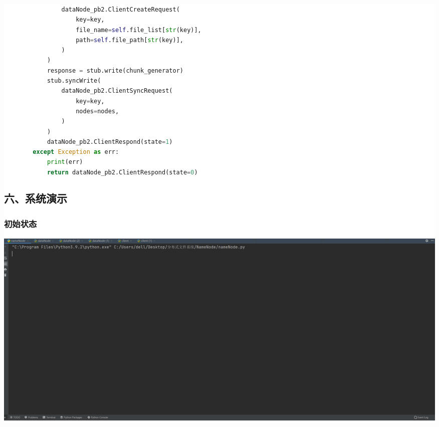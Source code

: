 ```python
                dataNode_pb2.ClientCreateRequest(
                    key=key,
                    file_name=self.file_list[str(key)],
                    path=self.file_path[str(key)],
                )
            )
            response = stub.write(chunk_generator)
            stub.syncWrite(
                dataNode_pb2.ClientSyncRequest(
                    key=key,
                    nodes=nodes,
                )
            )
            dataNode_pb2.ClientRespond(state=1)
        except Exception as err:
            print(err)
            return dataNode_pb2.ClientRespond(state=0)
```





## 六、系统演示

### 初始状态

![image-20220121210007773](imgs/image-20220121210007773.png)
